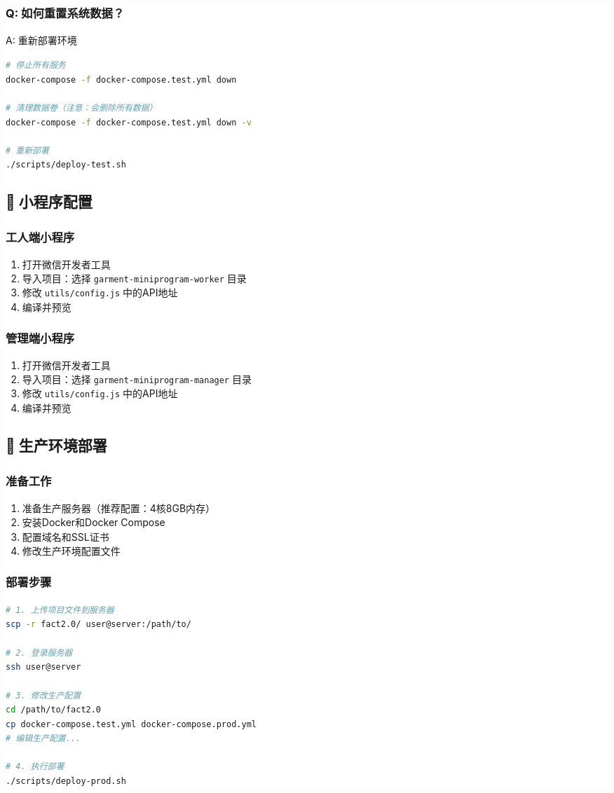 ### Q: 如何重置系统数据？
A: 重新部署环境
```bash
# 停止所有服务
docker-compose -f docker-compose.test.yml down

# 清理数据卷（注意：会删除所有数据）
docker-compose -f docker-compose.test.yml down -v

# 重新部署
./scripts/deploy-test.sh
```

## 📱 小程序配置

### 工人端小程序
1. 打开微信开发者工具
2. 导入项目：选择 `garment-miniprogram-worker` 目录
3. 修改 `utils/config.js` 中的API地址
4. 编译并预览

### 管理端小程序
1. 打开微信开发者工具
2. 导入项目：选择 `garment-miniprogram-manager` 目录
3. 修改 `utils/config.js` 中的API地址
4. 编译并预览

## 🚀 生产环境部署

### 准备工作
1. 准备生产服务器（推荐配置：4核8GB内存）
2. 安装Docker和Docker Compose
3. 配置域名和SSL证书
4. 修改生产环境配置文件

### 部署步骤
```bash
# 1. 上传项目文件到服务器
scp -r fact2.0/ user@server:/path/to/

# 2. 登录服务器
ssh user@server

# 3. 修改生产配置
cd /path/to/fact2.0
cp docker-compose.test.yml docker-compose.prod.yml
# 编辑生产配置...

# 4. 执行部署
./scripts/deploy-prod.sh
```

